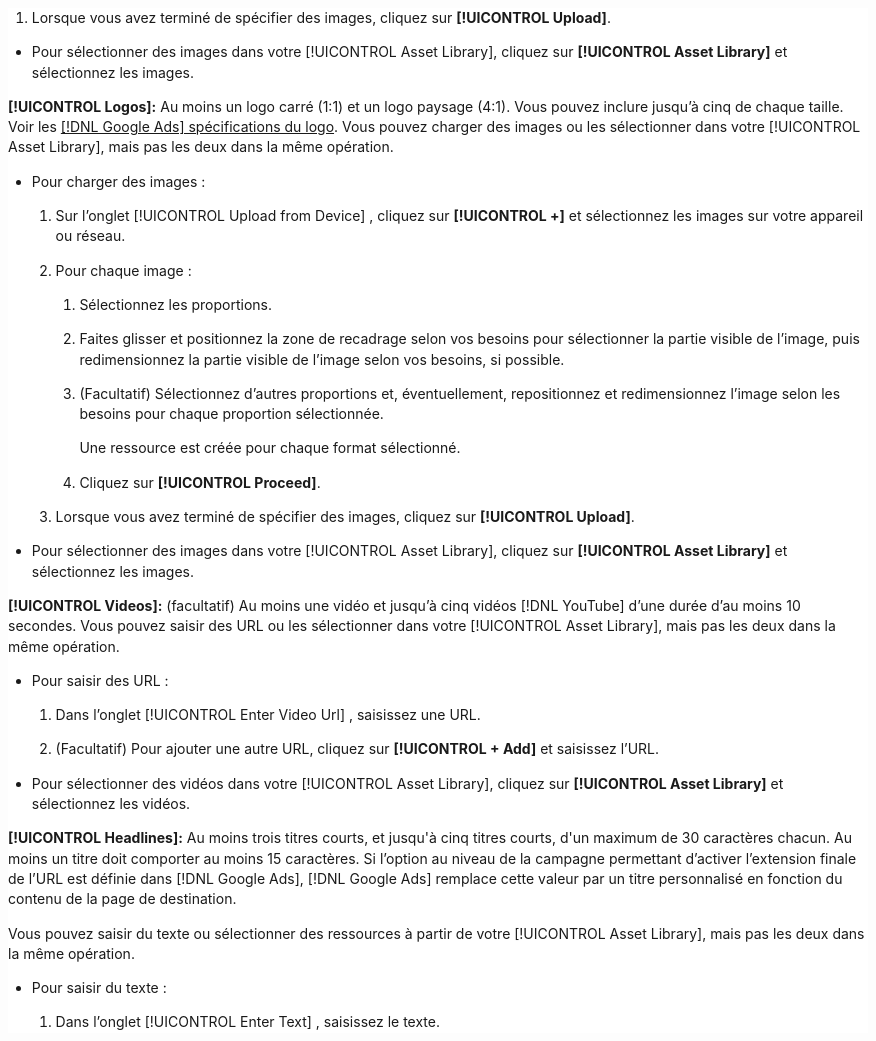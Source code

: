    1. Lorsque vous avez terminé de spécifier des images, cliquez sur **[!UICONTROL Upload]**.

* Pour sélectionner des images dans votre [!UICONTROL Asset Library], cliquez sur **[!UICONTROL Asset Library]** et sélectionnez les images.

**[!UICONTROL Logos]:** Au moins un logo carré (1:1) et un logo paysage (4:1). Vous pouvez inclure jusqu’à cinq de chaque taille. Voir les [[!DNL Google Ads] spécifications du logo](https://support.google.com/google-ads/answer/10724492?hl=en&ref_topic=10631992#zippy=,audience-signal-inputs,video-specifications,image-specifications). Vous pouvez charger des images ou les sélectionner dans votre [!UICONTROL Asset Library], mais pas les deux dans la même opération.

* Pour charger des images :

   1. Sur l’onglet [!UICONTROL Upload from Device] , cliquez sur **[!UICONTROL +]** et sélectionnez les images sur votre appareil ou réseau.

   1. Pour chaque image :

      1. Sélectionnez les proportions.

      1. Faites glisser et positionnez la zone de recadrage selon vos besoins pour sélectionner la partie visible de l’image, puis redimensionnez la partie visible de l’image selon vos besoins, si possible.

      1. (Facultatif) Sélectionnez d’autres proportions et, éventuellement, repositionnez et redimensionnez l’image selon les besoins pour chaque proportion sélectionnée.

         Une ressource est créée pour chaque format sélectionné.

      1. Cliquez sur **[!UICONTROL Proceed]**.

   1. Lorsque vous avez terminé de spécifier des images, cliquez sur **[!UICONTROL Upload]**.

* Pour sélectionner des images dans votre [!UICONTROL Asset Library], cliquez sur **[!UICONTROL Asset Library]** et sélectionnez les images.

**[!UICONTROL Videos]:** (facultatif) Au moins une vidéo et jusqu’à cinq vidéos [!DNL YouTube] d’une durée d’au moins 10 secondes. Vous pouvez saisir des URL ou les sélectionner dans votre [!UICONTROL Asset Library], mais pas les deux dans la même opération.

* Pour saisir des URL :

   1. Dans l’onglet [!UICONTROL Enter Video Url] , saisissez une URL.

   1. (Facultatif) Pour ajouter une autre URL, cliquez sur **[!UICONTROL + Add]** et saisissez l’URL.

* Pour sélectionner des vidéos dans votre [!UICONTROL Asset Library], cliquez sur **[!UICONTROL Asset Library]** et sélectionnez les vidéos.

**[!UICONTROL Headlines]:** Au moins trois titres courts, et jusqu&#39;à cinq titres courts, d&#39;un maximum de 30 caractères chacun. Au moins un titre doit comporter au moins 15 caractères. Si l’option au niveau de la campagne permettant d’activer l’extension finale de l’URL est définie dans [!DNL Google Ads], [!DNL Google Ads] remplace cette valeur par un titre personnalisé en fonction du contenu de la page de destination.

Vous pouvez saisir du texte ou sélectionner des ressources à partir de votre [!UICONTROL Asset Library], mais pas les deux dans la même opération.

* Pour saisir du texte :

   1. Dans l’onglet [!UICONTROL Enter Text] , saisissez le texte.
